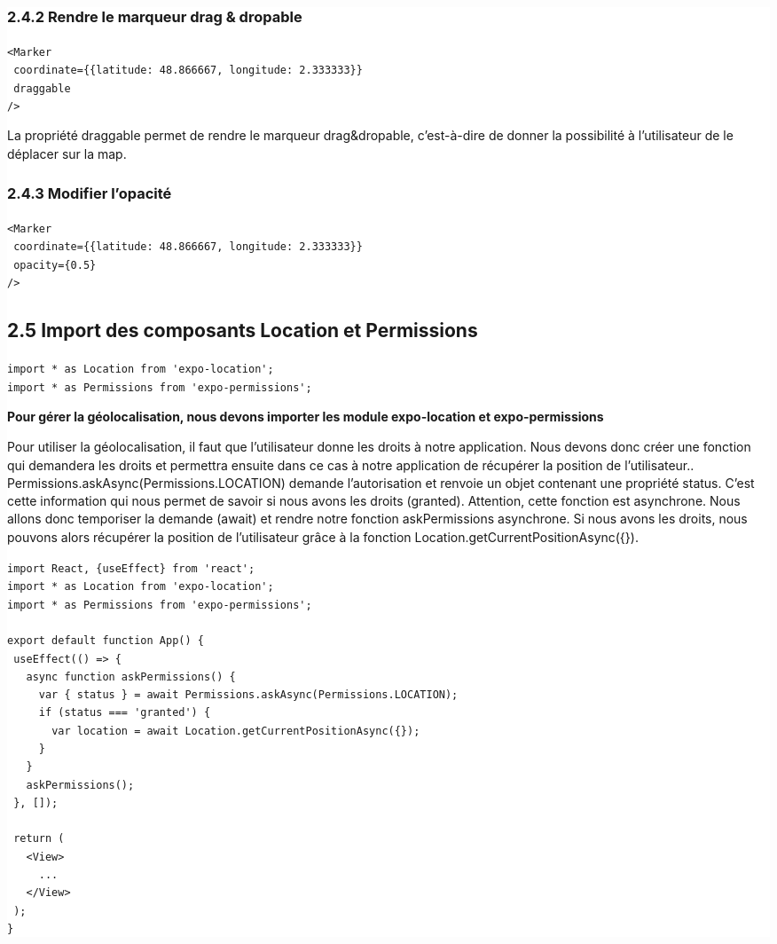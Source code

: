 ### 2.4.2 Rendre le marqueur drag & dropable
```
<Marker
 coordinate={{latitude: 48.866667, longitude: 2.333333}}
 draggable
/>
```
La propriété draggable permet de rendre le marqueur drag&dropable, c’est-à-dire de donner la possibilité à l’utilisateur de le déplacer sur la map.

### 2.4.3 Modifier l’opacité

```
<Marker
 coordinate={{latitude: 48.866667, longitude: 2.333333}}
 opacity={0.5}
/>
```

## 2.5 Import des composants Location et Permissions
```
import * as Location from 'expo-location';
import * as Permissions from 'expo-permissions';
```

**Pour gérer la géolocalisation, nous devons importer les module expo-location et expo-permissions**

Pour utiliser la géolocalisation, il faut que l’utilisateur donne les droits à notre application. Nous devons donc créer une fonction qui demandera les droits et permettra ensuite dans ce cas à notre application de récupérer la position de l’utilisateur..
Permissions.askAsync(Permissions.LOCATION) demande l’autorisation et renvoie un objet contenant une propriété status. C’est cette information qui nous permet de savoir si nous avons les droits (granted). Attention, cette fonction est asynchrone. Nous allons donc temporiser la demande (await) et rendre notre fonction askPermissions asynchrone.
Si nous avons les droits, nous pouvons alors récupérer la position de l’utilisateur grâce à la fonction Location.getCurrentPositionAsync({}).
```
import React, {useEffect} from 'react';
import * as Location from 'expo-location';
import * as Permissions from 'expo-permissions';

export default function App() {
 useEffect(() => {
   async function askPermissions() {
     var { status } = await Permissions.askAsync(Permissions.LOCATION);
     if (status === 'granted') {
       var location = await Location.getCurrentPositionAsync({});
     }
   }
   askPermissions();
 }, []);

 return (
   <View>
     ...
   </View>
 );
}
```
